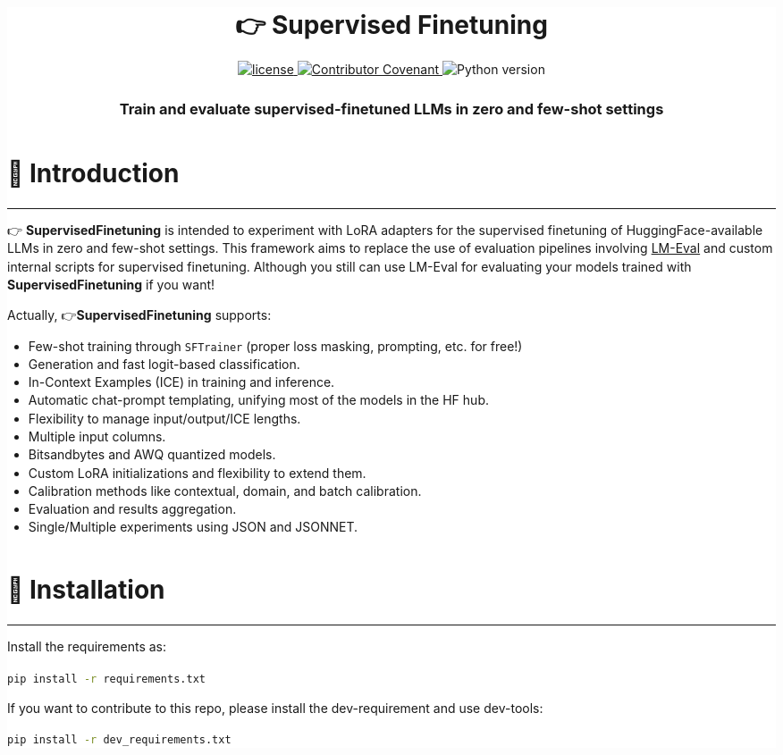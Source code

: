 

<h1 align="center">👉 Supervised Finetuning </h1> 
<p align="center">
    <a href="LICENSE">
        <img alt="license" src="https://img.shields.io/badge/license-CC_BY_NC_ND_4.0-green">
    </a>
    <a href="CODE_OF_CONDUCT.md">
        <img alt="Contributor Covenant" src="https://img.shields.io/badge/Contributor%20Covenant-v2.0-green">
    </a>
    <img alt="Python version" src="https://img.shields.io/badge/Python-3.10-blue">
</p>

<h3 align="center">
    <p><b>Train and evaluate supervised-finetuned LLMs in zero and few-shot settings</b></p>
</h3>

# 📖 Introduction 
---
👉 **SupervisedFinetuning** is intended to experiment with LoRA adapters for the supervised finetuning of HuggingFace-available LLMs in zero and few-shot settings.
This framework aims to replace the use of evaluation pipelines involving [LM-Eval](https://github.com/EleutherAI/lm-evaluation-harness) and custom internal scripts for supervised finetuning. Although you still can use LM-Eval for evaluating your models trained with **SupervisedFinetuning** if you want!

Actually, 👉**SupervisedFinetuning** supports:

- Few-shot training through `SFTrainer` (proper loss masking, prompting, etc. for free!)
- Generation and fast logit-based classification.
- In-Context Examples (ICE) in training and inference.
- Automatic chat-prompt templating, unifying most of the models in the HF hub.
- Flexibility to manage input/output/ICE lengths.
- Multiple input columns.
- Bitsandbytes and AWQ quantized models.
- Custom LoRA initializations and flexibility to extend them.
- Calibration methods like contextual, domain, and batch calibration.
- Evaluation and results aggregation.
- Single/Multiple experiments using JSON and JSONNET.

# 🔧 Installation
---
Install the requirements as:

```bash
pip install -r requirements.txt
```

If you want to contribute to this repo, please install the dev-requirement and use dev-tools:

```bash
pip install -r dev_requirements.txt
```
